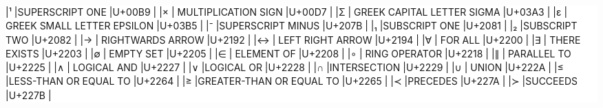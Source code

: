 |¹           |SUPERSCRIPT ONE              |U+00B9          |
|×           | MULTIPLICATION SIGN         |U+00D7          |
|Σ           | GREEK CAPITAL LETTER SIGMA  |U+03A3          |
|ε           | GREEK SMALL LETTER EPSILON  |U+03B5          |
|⁻           |SUPERSCRIPT MINUS            |U+207B          |
|₁           |SUBSCRIPT ONE                |U+2081          |
|₂           |SUBSCRIPT TWO                |U+2082          |
|→           | RIGHTWARDS ARROW            |U+2192          |
|↔           | LEFT RIGHT ARROW            |U+2194          |
|∀           | FOR ALL                     |U+2200          |
|∃           | THERE EXISTS                |U+2203          |
|∅           | EMPTY SET                   |U+2205          |
|∈           | ELEMENT OF                  |U+2208          |
|∘           | RING OPERATOR               |U+2218          |
|∥           | PARALLEL TO                 |U+2225          |
|∧           | LOGICAL AND                 |U+2227          |
|∨           |LOGICAL OR                   |U+2228          |
|∩           |INTERSECTION                 |U+2229          |
|∪           | UNION                       |U+222A          |
|≤           |LESS-THAN OR EQUAL TO        |U+2264          |
|≥           |GREATER-THAN OR EQUAL TO     |U+2265          |
|≺           |PRECEDES                     |U+227A          |
|≻           |SUCCEEDS                     |U+227B          |